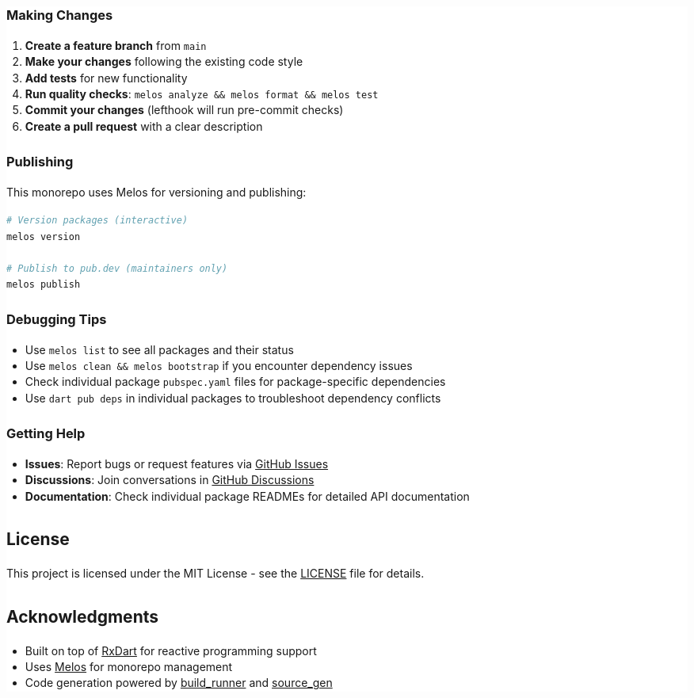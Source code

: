 ### Making Changes

1. **Create a feature branch** from `main`
2. **Make your changes** following the existing code style
3. **Add tests** for new functionality
4. **Run quality checks**: `melos analyze && melos format && melos test`
5. **Commit your changes** (lefthook will run pre-commit checks)
6. **Create a pull request** with a clear description

### Publishing

This monorepo uses Melos for versioning and publishing:

```bash
# Version packages (interactive)
melos version

# Publish to pub.dev (maintainers only)
melos publish
```

### Debugging Tips

- Use `melos list` to see all packages and their status
- Use `melos clean && melos bootstrap` if you encounter dependency issues
- Check individual package `pubspec.yaml` files for package-specific dependencies
- Use `dart pub deps` in individual packages to troubleshoot dependency conflicts

### Getting Help

- **Issues**: Report bugs or request features via [GitHub Issues](https://github.com/Samsara-Stream/samsara-bus-dart/issues)
- **Discussions**: Join conversations in [GitHub Discussions](https://github.com/Samsara-Stream/samsara-bus-dart/discussions)
- **Documentation**: Check individual package READMEs for detailed API documentation

## License

This project is licensed under the MIT License - see the [LICENSE](LICENSE) file for details.

## Acknowledgments

- Built on top of [RxDart](https://pub.dev/packages/rxdart) for reactive programming support
- Uses [Melos](https://pub.dev/packages/melos) for monorepo management
- Code generation powered by [build_runner](https://pub.dev/packages/build_runner) and [source_gen](https://pub.dev/packages/source_gen)
